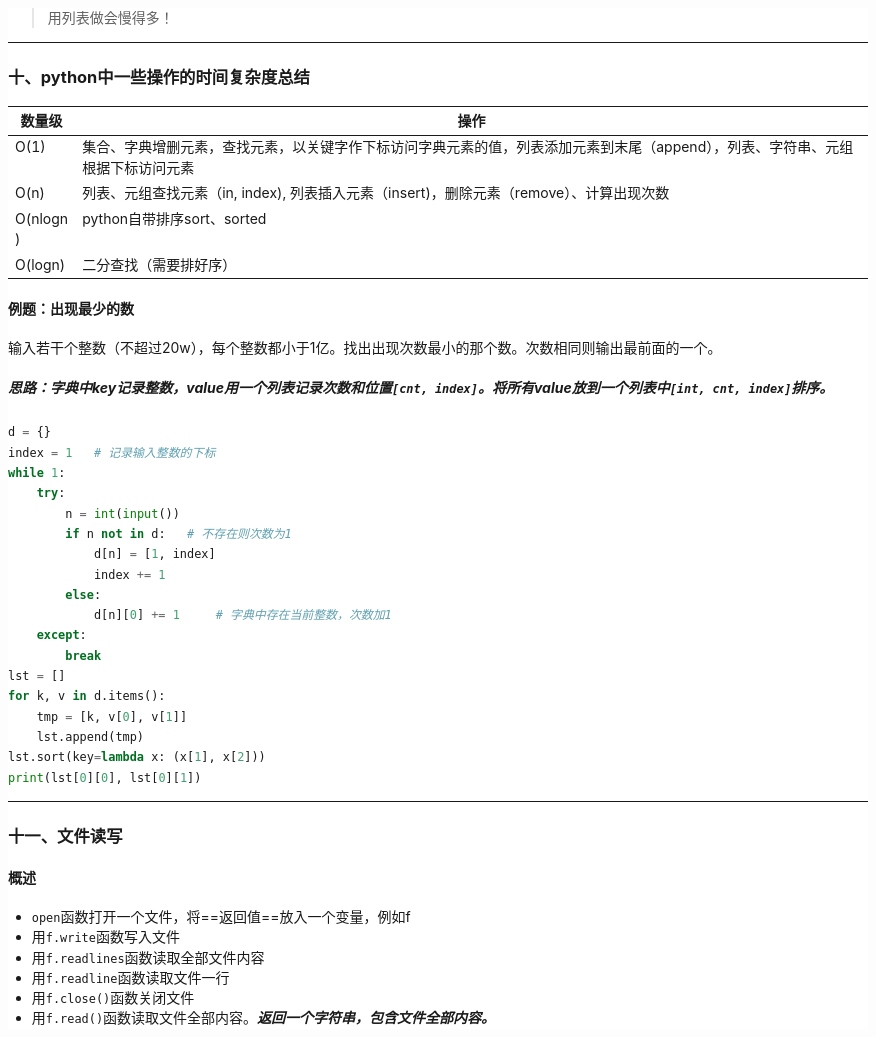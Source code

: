 > 用列表做会慢得多！

****

### 十、python中一些操作的时间复杂度总结

| 数量级   | 操作                                                         |
| -------- | ------------------------------------------------------------ |
| O(1)     | 集合、字典增删元素，查找元素，以关键字作下标访问字典元素的值，列表添加元素到末尾（append），列表、字符串、元组根据下标访问元素 |
| O(n)     | 列表、元组查找元素（in, index), 列表插入元素（insert)，删除元素（remove）、计算出现次数 |
| O(nlogn) | python自带排序sort、sorted                                   |
| O(logn)  | 二分查找（需要排好序）                                       |



#### 例题：出现最少的数

输入若干个整数（不超过20w），每个整数都小于1亿。找出出现次数最小的那个数。次数相同则输出最前面的一个。

##### 思路：字典中key记录整数，value用一个列表记录次数和位置`[cnt, index]`。将所有value放到一个列表中`[int, cnt, index]`排序。

```python
d = {}
index = 1   # 记录输入整数的下标
while 1:
    try:
        n = int(input())
        if n not in d:   # 不存在则次数为1
            d[n] = [1, index]
            index += 1
        else:
            d[n][0] += 1     # 字典中存在当前整数，次数加1
    except:
        break
lst = []
for k, v in d.items():
    tmp = [k, v[0], v[1]]
    lst.append(tmp)
lst.sort(key=lambda x: (x[1], x[2]))
print(lst[0][0], lst[0][1])
```


****

### 十一、文件读写

#### 概述

+ `open`函数打开一个文件，将==返回值==放入一个变量，例如f
+ 用`f.write`函数写入文件
+ 用`f.readlines`函数读取全部文件内容
+ 用`f.readline`函数读取文件一行
+ 用`f.close()`函数关闭文件
+ 用`f.read()`函数读取文件全部内容。***返回一个字符串，包含文件全部内容。***
